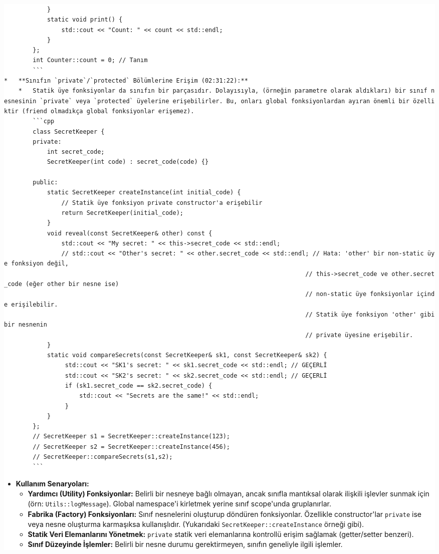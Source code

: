                 }
                static void print() {
                    std::cout << "Count: " << count << std::endl;
                }
            };
            int Counter::count = 0; // Tanım
            ```
    *   **Sınıfın `private`/`protected` Bölümlerine Erişim (02:31:22):**
        *   Statik üye fonksiyonlar da sınıfın bir parçasıdır. Dolayısıyla, (örneğin parametre olarak aldıkları) bir sınıf nesnesinin `private` veya `protected` üyelerine erişebilirler. Bu, onları global fonksiyonlardan ayıran önemli bir özelliktir (friend olmadıkça global fonksiyonlar erişemez).
            ```cpp
            class SecretKeeper {
            private:
                int secret_code;
                SecretKeeper(int code) : secret_code(code) {}

            public:
                static SecretKeeper createInstance(int initial_code) {
                    // Statik üye fonksiyon private constructor'a erişebilir
                    return SecretKeeper(initial_code);
                }
                void reveal(const SecretKeeper& other) const {
                    std::cout << "My secret: " << this->secret_code << std::endl;
                    // std::cout << "Other's secret: " << other.secret_code << std::endl; // Hata: 'other' bir non-static üye fonksiyon değil,
                                                                                        // this->secret_code ve other.secret_code (eğer other bir nesne ise)
                                                                                        // non-static üye fonksiyonlar içinde erişilebilir.
                                                                                        // Statik üye fonksiyon 'other' gibi bir nesnenin
                                                                                        // private üyesine erişebilir.
                }
                static void compareSecrets(const SecretKeeper& sk1, const SecretKeeper& sk2) {
                     std::cout << "SK1's secret: " << sk1.secret_code << std::endl; // GEÇERLİ
                     std::cout << "SK2's secret: " << sk2.secret_code << std::endl; // GEÇERLİ
                     if (sk1.secret_code == sk2.secret_code) {
                         std::cout << "Secrets are the same!" << std::endl;
                     }
                }
            };
            // SecretKeeper s1 = SecretKeeper::createInstance(123);
            // SecretKeeper s2 = SecretKeeper::createInstance(456);
            // SecretKeeper::compareSecrets(s1,s2);
            ```

*   **Kullanım Senaryoları:**
    *   **Yardımcı (Utility) Fonksiyonlar:** Belirli bir nesneye bağlı olmayan, ancak sınıfla mantıksal olarak ilişkili işlevler sunmak için (örn: `Utils::logMessage`). Global namespace'i kirletmek yerine sınıf scope'unda gruplanırlar.
    *   **Fabrika (Factory) Fonksiyonları:** Sınıf nesnelerini oluşturup döndüren fonksiyonlar. Özellikle constructor'lar `private` ise veya nesne oluşturma karmaşıksa kullanışlıdır. (Yukarıdaki `SecretKeeper::createInstance` örneği gibi).
    *   **Statik Veri Elemanlarını Yönetmek:** `private` statik veri elemanlarına kontrollü erişim sağlamak (getter/setter benzeri).
    *   **Sınıf Düzeyinde İşlemler:** Belirli bir nesne durumu gerektirmeyen, sınıfın geneliyle ilgili işlemler.
